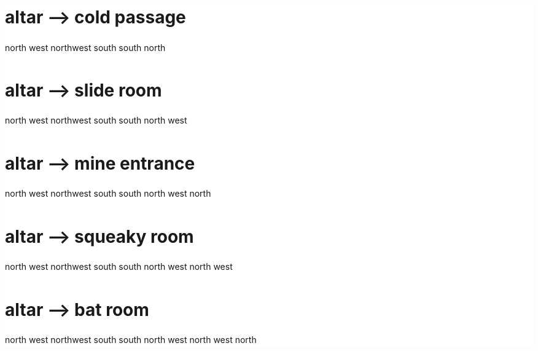 # altar --> cold passage
north
west
northwest
south
south
north

# altar --> slide room
north
west
northwest
south
south
north
west

# altar --> mine entrance
north
west
northwest
south
south
north
west
north

# altar --> squeaky room
north
west
northwest
south
south
north
west
north
west

# altar --> bat room
north
west
northwest
south
south
north
west
north
west
north
